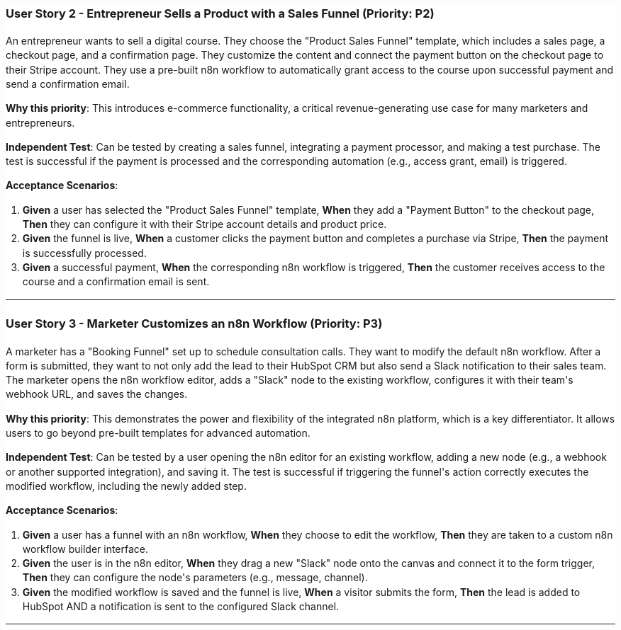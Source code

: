 
### User Story 2 - Entrepreneur Sells a Product with a Sales Funnel (Priority: P2)

An entrepreneur wants to sell a digital course. They choose the "Product Sales Funnel" template, which includes a sales page, a checkout page, and a confirmation page. They customize the content and connect the payment button on the checkout page to their Stripe account. They use a pre-built n8n workflow to automatically grant access to the course upon successful payment and send a confirmation email.

**Why this priority**: This introduces e-commerce functionality, a critical revenue-generating use case for many marketers and entrepreneurs.

**Independent Test**: Can be tested by creating a sales funnel, integrating a payment processor, and making a test purchase. The test is successful if the payment is processed and the corresponding automation (e.g., access grant, email) is triggered.

**Acceptance Scenarios**:

1. **Given** a user has selected the "Product Sales Funnel" template, **When** they add a "Payment Button" to the checkout page, **Then** they can configure it with their Stripe account details and product price.
2. **Given** the funnel is live, **When** a customer clicks the payment button and completes a purchase via Stripe, **Then** the payment is successfully processed.
3. **Given** a successful payment, **When** the corresponding n8n workflow is triggered, **Then** the customer receives access to the course and a confirmation email is sent.

---

### User Story 3 - Marketer Customizes an n8n Workflow (Priority: P3)

A marketer has a "Booking Funnel" set up to schedule consultation calls. They want to modify the default n8n workflow. After a form is submitted, they want to not only add the lead to their HubSpot CRM but also send a Slack notification to their sales team. The marketer opens the n8n workflow editor, adds a "Slack" node to the existing workflow, configures it with their team's webhook URL, and saves the changes.

**Why this priority**: This demonstrates the power and flexibility of the integrated n8n platform, which is a key differentiator. It allows users to go beyond pre-built templates for advanced automation.

**Independent Test**: Can be tested by a user opening the n8n editor for an existing workflow, adding a new node (e.g., a webhook or another supported integration), and saving it. The test is successful if triggering the funnel's action correctly executes the modified workflow, including the newly added step.

**Acceptance Scenarios**:

1. **Given** a user has a funnel with an n8n workflow, **When** they choose to edit the workflow, **Then** they are taken to a custom n8n workflow builder interface.
2. **Given** the user is in the n8n editor, **When** they drag a new "Slack" node onto the canvas and connect it to the form trigger, **Then** they can configure the node's parameters (e.g., message, channel).
3. **Given** the modified workflow is saved and the funnel is live, **When** a visitor submits the form, **Then** the lead is added to HubSpot AND a notification is sent to the configured Slack channel.

---
